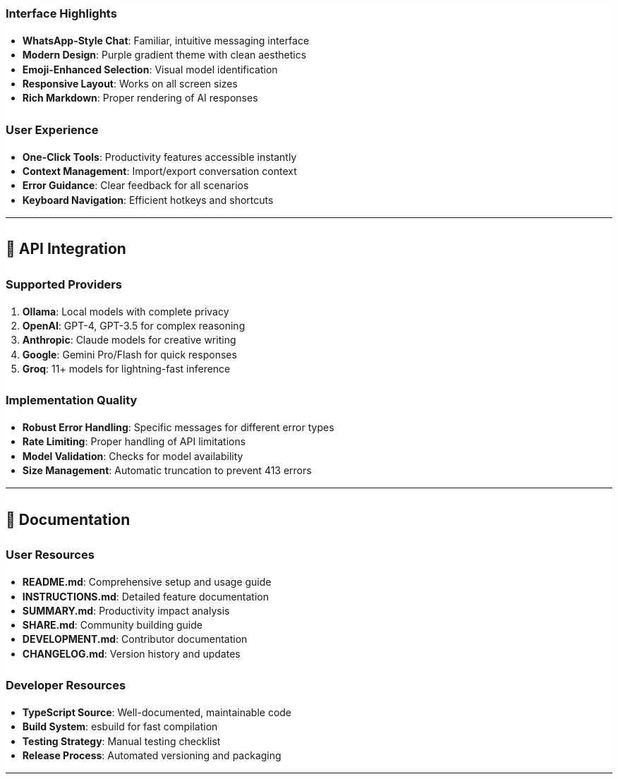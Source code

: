 ### Interface Highlights
- **WhatsApp-Style Chat**: Familiar, intuitive messaging interface
- **Modern Design**: Purple gradient theme with clean aesthetics
- **Emoji-Enhanced Selection**: Visual model identification
- **Responsive Layout**: Works on all screen sizes
- **Rich Markdown**: Proper rendering of AI responses

### User Experience
- **One-Click Tools**: Productivity features accessible instantly
- **Context Management**: Import/export conversation context
- **Error Guidance**: Clear feedback for all scenarios
- **Keyboard Navigation**: Efficient hotkeys and shortcuts

---

## 🔌 API Integration

### Supported Providers
1. **Ollama**: Local models with complete privacy
2. **OpenAI**: GPT-4, GPT-3.5 for complex reasoning
3. **Anthropic**: Claude models for creative writing
4. **Google**: Gemini Pro/Flash for quick responses
5. **Groq**: 11+ models for lightning-fast inference

### Implementation Quality
- **Robust Error Handling**: Specific messages for different error types
- **Rate Limiting**: Proper handling of API limitations
- **Model Validation**: Checks for model availability
- **Size Management**: Automatic truncation to prevent 413 errors

---

## 📖 Documentation

### User Resources
- **README.md**: Comprehensive setup and usage guide
- **INSTRUCTIONS.md**: Detailed feature documentation
- **SUMMARY.md**: Productivity impact analysis
- **SHARE.md**: Community building guide
- **DEVELOPMENT.md**: Contributor documentation
- **CHANGELOG.md**: Version history and updates

### Developer Resources
- **TypeScript Source**: Well-documented, maintainable code
- **Build System**: esbuild for fast compilation
- **Testing Strategy**: Manual testing checklist
- **Release Process**: Automated versioning and packaging

---
